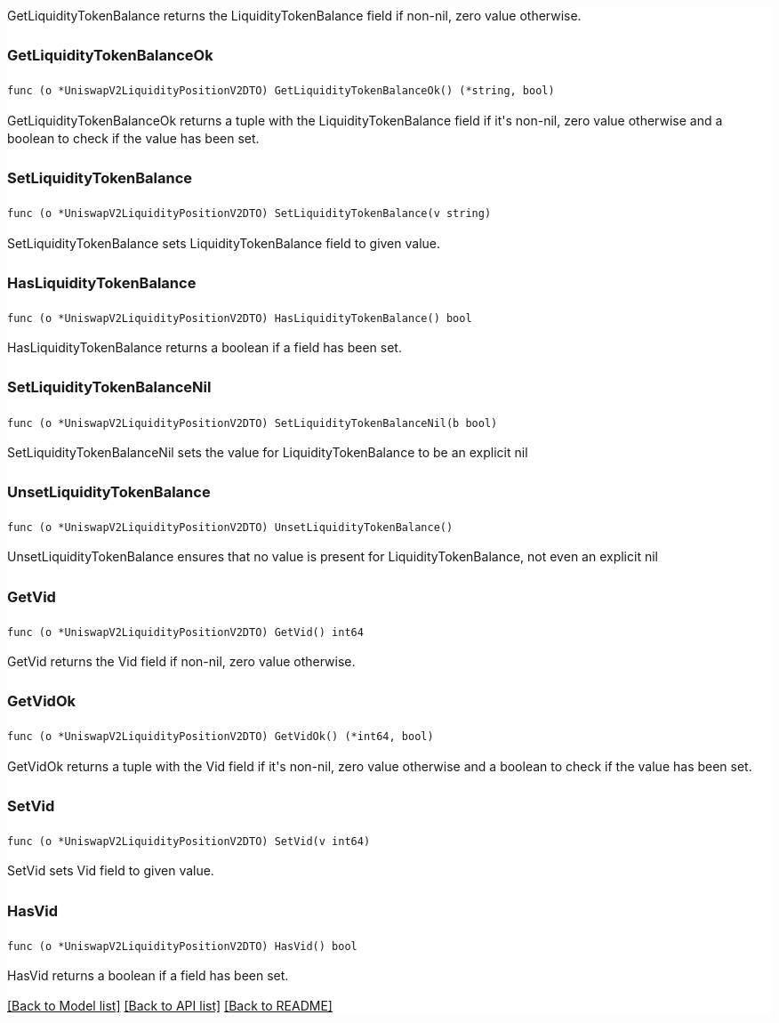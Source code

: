 GetLiquidityTokenBalance returns the LiquidityTokenBalance field if non-nil, zero value otherwise.

### GetLiquidityTokenBalanceOk

`func (o *UniswapV2LiquidityPositionV2DTO) GetLiquidityTokenBalanceOk() (*string, bool)`

GetLiquidityTokenBalanceOk returns a tuple with the LiquidityTokenBalance field if it's non-nil, zero value otherwise
and a boolean to check if the value has been set.

### SetLiquidityTokenBalance

`func (o *UniswapV2LiquidityPositionV2DTO) SetLiquidityTokenBalance(v string)`

SetLiquidityTokenBalance sets LiquidityTokenBalance field to given value.

### HasLiquidityTokenBalance

`func (o *UniswapV2LiquidityPositionV2DTO) HasLiquidityTokenBalance() bool`

HasLiquidityTokenBalance returns a boolean if a field has been set.

### SetLiquidityTokenBalanceNil

`func (o *UniswapV2LiquidityPositionV2DTO) SetLiquidityTokenBalanceNil(b bool)`

 SetLiquidityTokenBalanceNil sets the value for LiquidityTokenBalance to be an explicit nil

### UnsetLiquidityTokenBalance
`func (o *UniswapV2LiquidityPositionV2DTO) UnsetLiquidityTokenBalance()`

UnsetLiquidityTokenBalance ensures that no value is present for LiquidityTokenBalance, not even an explicit nil
### GetVid

`func (o *UniswapV2LiquidityPositionV2DTO) GetVid() int64`

GetVid returns the Vid field if non-nil, zero value otherwise.

### GetVidOk

`func (o *UniswapV2LiquidityPositionV2DTO) GetVidOk() (*int64, bool)`

GetVidOk returns a tuple with the Vid field if it's non-nil, zero value otherwise
and a boolean to check if the value has been set.

### SetVid

`func (o *UniswapV2LiquidityPositionV2DTO) SetVid(v int64)`

SetVid sets Vid field to given value.

### HasVid

`func (o *UniswapV2LiquidityPositionV2DTO) HasVid() bool`

HasVid returns a boolean if a field has been set.


[[Back to Model list]](../README.md#documentation-for-models) [[Back to API list]](../README.md#documentation-for-api-endpoints) [[Back to README]](../README.md)


